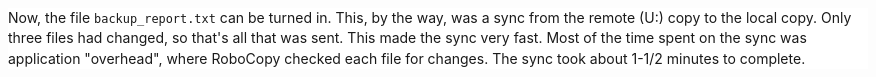 Now, the file `backup_report.txt` can be turned in. This, by the way, was a 
sync from the remote (U:\) copy to the local copy. Only three files had
changed, so that's all that was sent. This made the sync very fast. Most of the
time spent on the sync was application "overhead", where RoboCopy checked each
file for changes. The sync took about 1-1/2 minutes to complete.